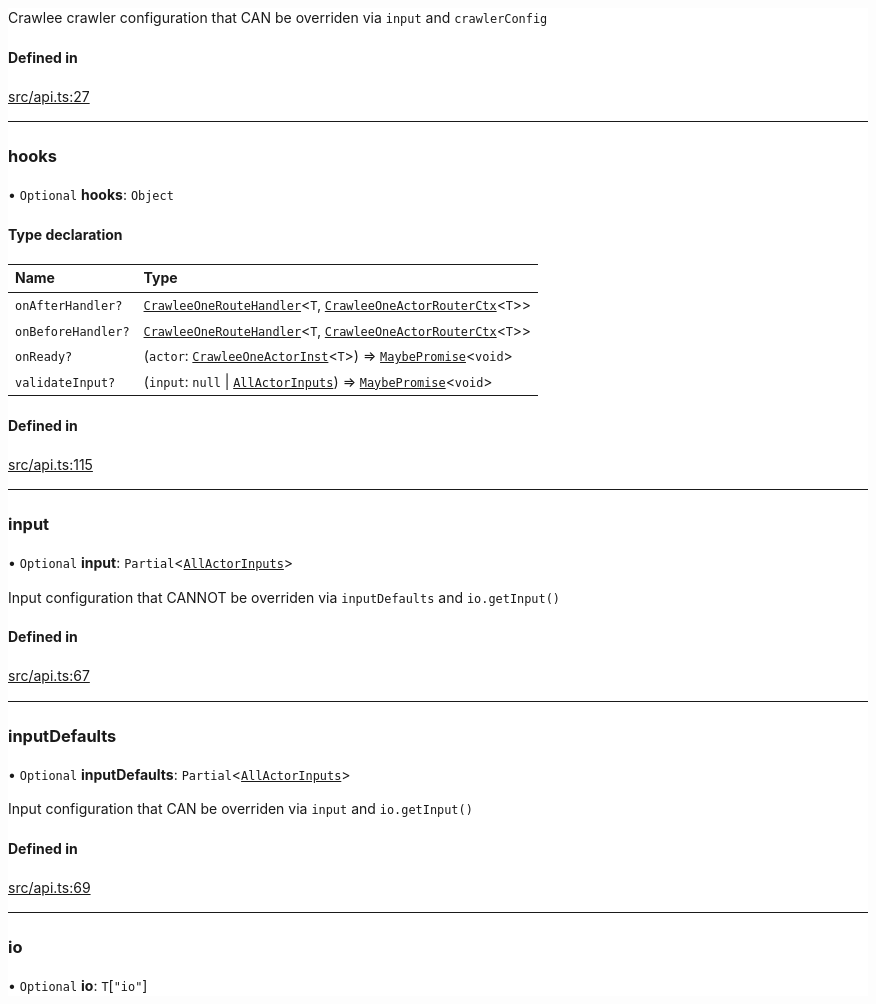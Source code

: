 Crawlee crawler configuration that CAN be overriden via `input` and `crawlerConfig`

#### Defined in

[src/api.ts:27](https://github.com/JuroOravec/crawlee-one/blob/a1c29c5/src/api.ts#L27)

___

### hooks

• `Optional` **hooks**: `Object`

#### Type declaration

| Name | Type |
| :------ | :------ |
| `onAfterHandler?` | [`CrawleeOneRouteHandler`](../modules.md#crawleeoneroutehandler)<`T`, [`CrawleeOneActorRouterCtx`](../modules.md#crawleeoneactorrouterctx)<`T`\>\> |
| `onBeforeHandler?` | [`CrawleeOneRouteHandler`](../modules.md#crawleeoneroutehandler)<`T`, [`CrawleeOneActorRouterCtx`](../modules.md#crawleeoneactorrouterctx)<`T`\>\> |
| `onReady?` | (`actor`: [`CrawleeOneActorInst`](CrawleeOneActorInst.md)<`T`\>) => [`MaybePromise`](../modules.md#maybepromise)<`void`\> |
| `validateInput?` | (`input`: ``null`` \| [`AllActorInputs`](../modules.md#allactorinputs)) => [`MaybePromise`](../modules.md#maybepromise)<`void`\> |

#### Defined in

[src/api.ts:115](https://github.com/JuroOravec/crawlee-one/blob/a1c29c5/src/api.ts#L115)

___

### input

• `Optional` **input**: `Partial`<[`AllActorInputs`](../modules.md#allactorinputs)\>

Input configuration that CANNOT be overriden via `inputDefaults` and `io.getInput()`

#### Defined in

[src/api.ts:67](https://github.com/JuroOravec/crawlee-one/blob/a1c29c5/src/api.ts#L67)

___

### inputDefaults

• `Optional` **inputDefaults**: `Partial`<[`AllActorInputs`](../modules.md#allactorinputs)\>

Input configuration that CAN be overriden via `input` and `io.getInput()`

#### Defined in

[src/api.ts:69](https://github.com/JuroOravec/crawlee-one/blob/a1c29c5/src/api.ts#L69)

___

### io

• `Optional` **io**: `T`[``"io"``]
